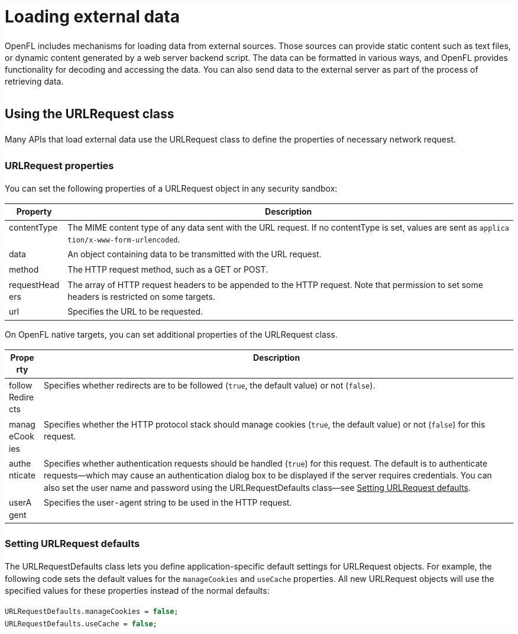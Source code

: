# Loading external data

OpenFL includes mechanisms for loading data from external sources. Those sources
can provide static content such as text files, or dynamic content generated by a
web server backend script. The data can be formatted in various ways, and OpenFL
provides functionality for decoding and accessing the data. You can also send
data to the external server as part of the process of retrieving data.

## Using the URLRequest class

Many APIs that load external data use the URLRequest class to define the
properties of necessary network request.

### URLRequest properties

You can set the following properties of a URLRequest object in any security
sandbox:

| Property       | Description                                                                                                                                    |
| -------------- | ---------------------------------------------------------------------------------------------------------------------------------------------- |
| contentType    | The MIME content type of any data sent with the URL request. If no contentType is set, values are sent as `application/x-www-form-urlencoded`. |
| data           | An object containing data to be transmitted with the URL request.                                                                              |
| method         | The HTTP request method, such as a GET or POST.                                                                                                |
| requestHeaders | The array of HTTP request headers to be appended to the HTTP request. Note that permission to set some headers is restricted on some targets.  |
| url            | Specifies the URL to be requested.                                                                                                             |

On OpenFL native targets, you can set additional properties of the URLRequest
class.

| Property        | Description                                                                                                                                                                                                                                                                                                                                                                     |
| --------------- | ------------------------------------------------------------------------------------------------------------------------------------------------------------------------------------------------------------------------------------------------------------------------------------------------------------------------------------------------------------------------------- |
| followRedirects | Specifies whether redirects are to be followed (`true`, the default value) or not (`false`).                                                                                                                                                                                                                                                                                    |
| manageCookies   | Specifies whether the HTTP protocol stack should manage cookies (`true`, the default value) or not (`false`) for this request.                                                                                                                                                                                                                                                  |
| authenticate    | Specifies whether authentication requests should be handled (`true`) for this request. The default is to authenticate requests—which may cause an authentication dialog box to be displayed if the server requires credentials. You can also set the user name and password using the URLRequestDefaults class—see [Setting URLRequest defaults](#setting-urlrequest-defaults). |
| userAgent       | Specifies the user-agent string to be used in the HTTP request.                                                                                                                                                                                                                                                                                                                 |


### Setting URLRequest defaults

The URLRequestDefaults class lets you define application-specific default
settings for URLRequest objects. For example, the following code sets the
default values for the `manageCookies` and `useCache` properties. All new
URLRequest objects will use the specified values for these properties instead of
the normal defaults:

```haxe
URLRequestDefaults.manageCookies = false;
URLRequestDefaults.useCache = false;
```
